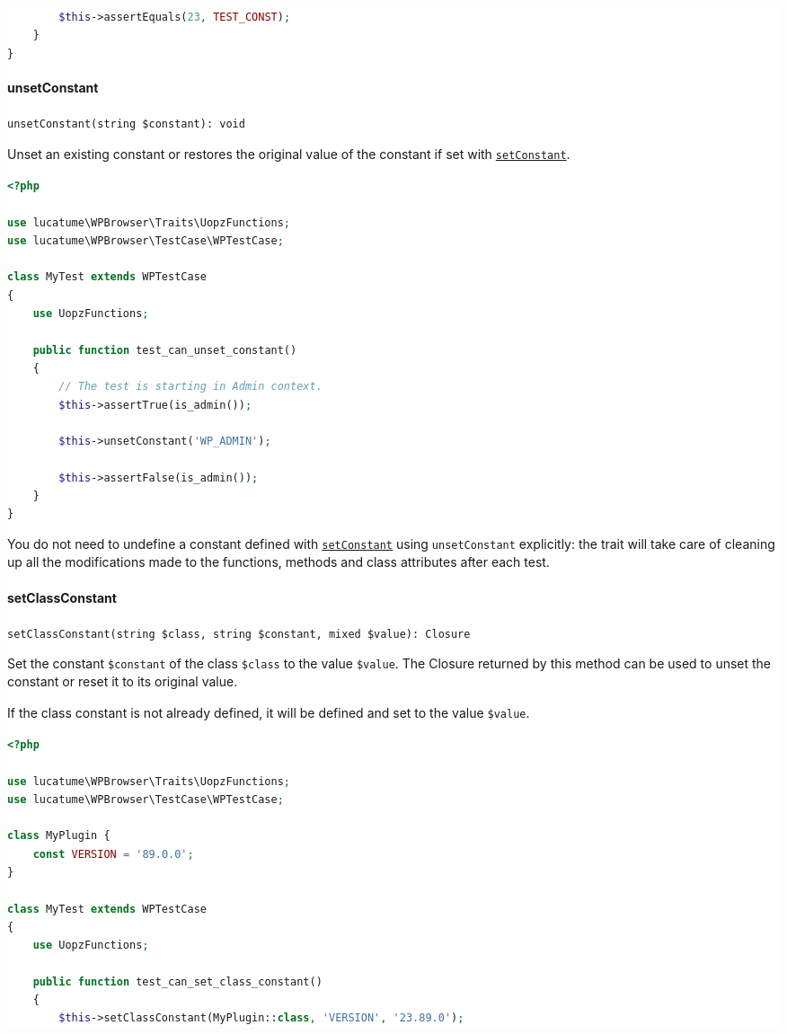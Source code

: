 ```php
        $this->assertEquals(23, TEST_CONST);
    }
}
```

#### unsetConstant

`unsetConstant(string $constant): void`

Unset an existing constant or restores the original value of the constant if set with [`setConstant`](#setconstant).

```php
<?php

use lucatume\WPBrowser\Traits\UopzFunctions;
use lucatume\WPBrowser\TestCase\WPTestCase;

class MyTest extends WPTestCase
{
    use UopzFunctions;

    public function test_can_unset_constant()
    {
        // The test is starting in Admin context.
        $this->assertTrue(is_admin());

        $this->unsetConstant('WP_ADMIN');

        $this->assertFalse(is_admin());
    }
}
```

You do not need to undefine a constant defined with [`setConstant`](#setconstant) using `unsetConstant` explicitly: the
trait will take care of cleaning up all the modifications made to the functions, methods and class attributes after each
test.

#### setClassConstant

`setClassConstant(string $class, string $constant, mixed $value): Closure`

Set the constant `$constant` of the class `$class` to the value `$value`.
The Closure returned by this method can be used to unset the constant or reset it to its original value.

If the class constant is not already defined, it will be defined and set to the value `$value`.

```php
<?php

use lucatume\WPBrowser\Traits\UopzFunctions;
use lucatume\WPBrowser\TestCase\WPTestCase;

class MyPlugin {
    const VERSION = '89.0.0';
}

class MyTest extends WPTestCase
{
    use UopzFunctions;

    public function test_can_set_class_constant()
    {
        $this->setClassConstant(MyPlugin::class, 'VERSION', '23.89.0');
```
